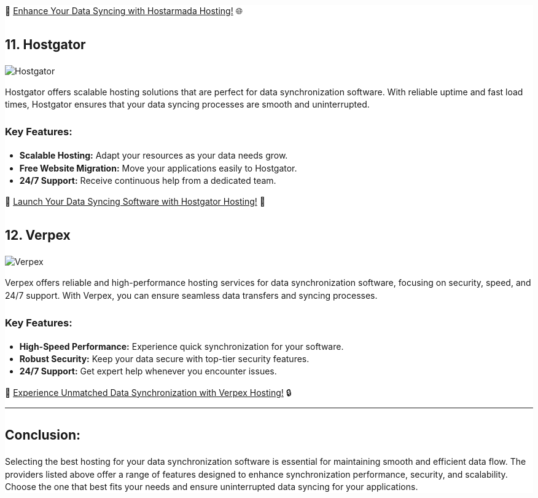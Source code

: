 🚀 [Enhance Your Data Syncing with Hostarmada Hosting!](https://snipitx.com/hostarmada-jy) 🌐

## 11. Hostgator

![Hostgator](https://i.imgur.com/BcVkH57.jpeg "Hostgator Hosting")

Hostgator offers scalable hosting solutions that are perfect for data synchronization software. With reliable uptime and fast load times, Hostgator ensures that your data syncing processes are smooth and uninterrupted.

### Key Features:
- **Scalable Hosting:** Adapt your resources as your data needs grow.
- **Free Website Migration:** Move your applications easily to Hostgator.
- **24/7 Support:** Receive continuous help from a dedicated team.

🚀 [Launch Your Data Syncing Software with Hostgator Hosting!](https://snipitx.com/hostgator-jy) 🔑

## 12. Verpex

![Verpex](https://i.imgur.com/6x5LhiS.jpeg "Verpex Hosting")

Verpex offers reliable and high-performance hosting services for data synchronization software, focusing on security, speed, and 24/7 support. With Verpex, you can ensure seamless data transfers and syncing processes.

### Key Features:
- **High-Speed Performance:** Experience quick synchronization for your software.
- **Robust Security:** Keep your data secure with top-tier security features.
- **24/7 Support:** Get expert help whenever you encounter issues.

🌟 [Experience Unmatched Data Synchronization with Verpex Hosting!](https://snipitx.com/verpex-jy) 🔒

---

## Conclusion:
Selecting the best hosting for your data synchronization software is essential for maintaining smooth and efficient data flow. The providers listed above offer a range of features designed to enhance synchronization performance, security, and scalability. Choose the one that best fits your needs and ensure uninterrupted data syncing for your applications.

